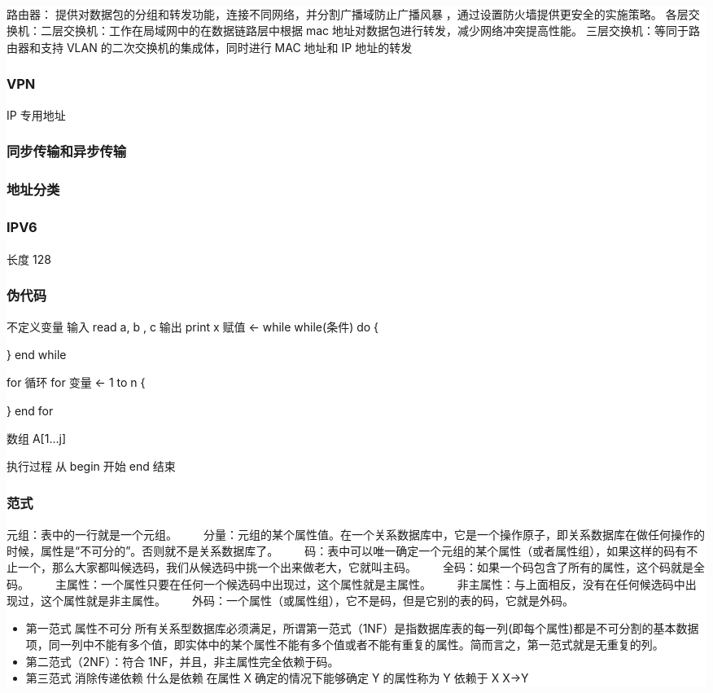 路由器： 提供对数据包的分组和转发功能，连接不同网络，并分割广播域防止广播风暴
，通过设置防火墙提供更安全的实施策略。
各层交换机：二层交换机：工作在局域网中的在数据链路层中根据 mac 地址对数据包进行转发，减少网络冲突提高性能。
三层交换机：等同于路由器和支持 VLAN 的二次交换机的集成体，同时进行 MAC 地址和 IP 地址的转发

### VPN

IP 专用地址

### 同步传输和异步传输

### 地址分类

### IPV6

长度 128

### 伪代码

不定义变量
输入 read a, b , c
输出 print x
赋值 <-
while
while(条件) do
{

}
end while

for 循环
for 变量 <- 1 to n
{

}
end for

数组 A[1...j]

执行过程 从 begin 开始 end 结束

### 范式

元组：表中的一行就是一个元组。
　　分量：元组的某个属性值。在一个关系数据库中，它是一个操作原子，即关系数据库在做任何操作的时候，属性是“不可分的”。否则就不是关系数据库了。
　　码：表中可以唯一确定一个元组的某个属性（或者属性组），如果这样的码有不止一个，那么大家都叫候选码，我们从候选码中挑一个出来做老大，它就叫主码。
　　全码：如果一个码包含了所有的属性，这个码就是全码。
　　主属性：一个属性只要在任何一个候选码中出现过，这个属性就是主属性。
　　非主属性：与上面相反，没有在任何候选码中出现过，这个属性就是非主属性。
　　外码：一个属性（或属性组），它不是码，但是它别的表的码，它就是外码。

- 第一范式 属性不可分 所有关系型数据库必须满足，所谓第一范式（1NF）是指数据库表的每一列(即每个属性)都是不可分割的基本数据项，同一列中不能有多个值，即实体中的某个属性不能有多个值或者不能有重复的属性。简而言之，第一范式就是无重复的列。
- 第二范式（2NF）：符合 1NF，并且，非主属性完全依赖于码。
- 第三范式 消除传递依赖
  什么是依赖 在属性 X 确定的情况下能够确定 Y 的属性称为 Y 依赖于 X
  X->Y
